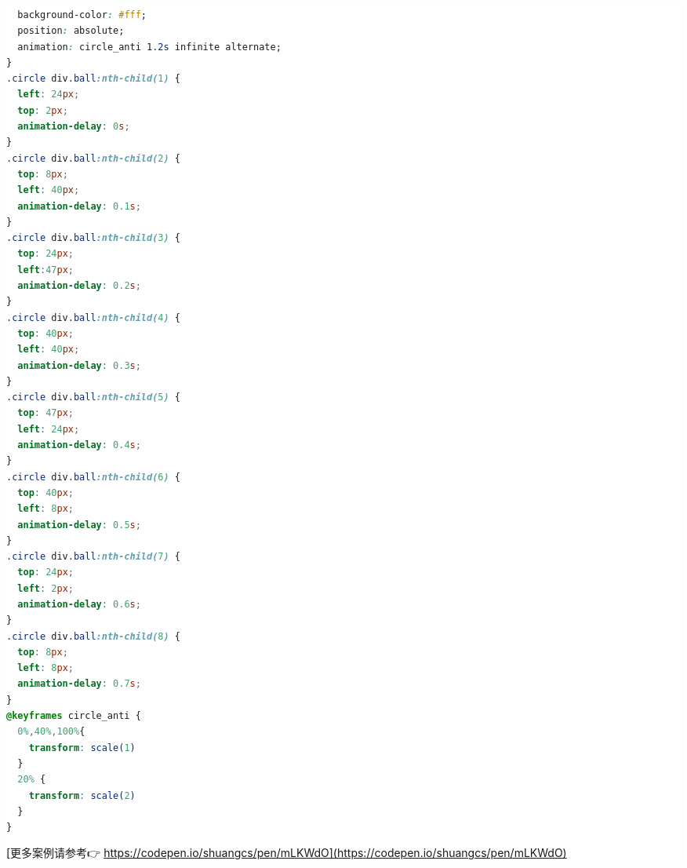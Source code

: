```css
  background-color: #fff;
  position: absolute;
  animation: circle_anti 1.2s infinite alternate;
}
.circle div.ball:nth-child(1) {
  left: 24px;
  top: 2px;
  animation-delay: 0s;
}
.circle div.ball:nth-child(2) {
  top: 8px;
  left: 40px;
  animation-delay: 0.1s;
}
.circle div.ball:nth-child(3) {
  top: 24px;
  left:47px;
  animation-delay: 0.2s;
}
.circle div.ball:nth-child(4) {
  top: 40px;
  left: 40px;
  animation-delay: 0.3s;
}
.circle div.ball:nth-child(5) {
  top: 47px;
  left: 24px;
  animation-delay: 0.4s;
}
.circle div.ball:nth-child(6) {
  top: 40px;
  left: 8px;
  animation-delay: 0.5s;
}
.circle div.ball:nth-child(7) {
  top: 24px;
  left: 2px;
  animation-delay: 0.6s;
}
.circle div.ball:nth-child(8) {
  top: 8px;
  left: 8px;
  animation-delay: 0.7s;
}
@keyframes circle_anti {
  0%,40%,100%{
    transform: scale(1)
  }
  20% {
    transform: scale(2)
  }
}
```

[更多案例请参考:point_right: https://codepen.io/shuangcs/pen/mLKWdO](https://codepen.io/shuangcs/pen/mLKWdO)


